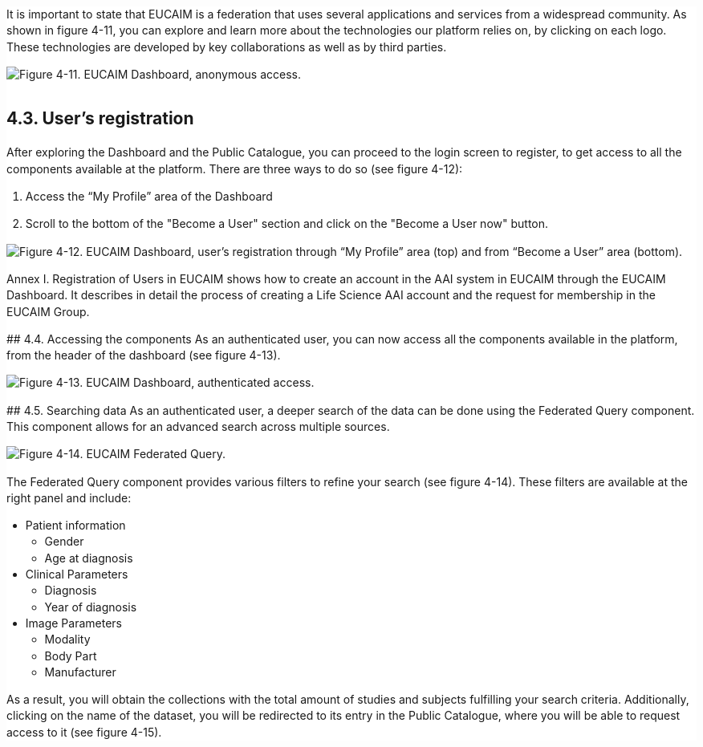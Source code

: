 It is important to state that EUCAIM is a federation that uses several applications and services from a widespread community. As shown in figure 4-11, you can explore and learn more about the technologies our platform relies on, by clicking on each logo. These technologies are developed by key collaborations as well as by third parties.

![Figure 4-11. EUCAIM Dashboard, anonymous access.](figures/image4-11.avif)

## 4.3. User’s registration
After exploring the Dashboard and the Public Catalogue, you can proceed to the login screen to register, to get access to all the components available at the platform. There are three ways to do so (see figure 4-12):

1. Access the “My Profile” area of the Dashboard

2. Scroll to the bottom of the "Become a User" section and click on the "Become a User now" button.

![Figure 4-12. EUCAIM Dashboard, user’s registration through “My Profile” area (top) and from “Become a User” area (bottom).](figures/image4-12.avif)

Annex I. Registration of Users in EUCAIM shows how to create an account in the AAI system in EUCAIM through the EUCAIM Dashboard. It describes in detail the process of creating a Life Science AAI account and the request for membership in the EUCAIM Group.

## 4.4. Accessing the components
As an authenticated user, you can now access all the components available in the platform, from the header of the dashboard (see figure 4-13).

![Figure 4-13. EUCAIM Dashboard, authenticated access.](figures/image4-13.avif)

## 4.5. Searching data
As an authenticated user, a deeper search of the data can be done using the Federated Query component. This component allows for an advanced search across multiple sources.

![Figure 4-14. EUCAIM Federated Query.](figures/image4-14.avif)

The Federated Query component provides various filters to refine your search (see figure 4-14). These filters are available at the right panel and include:

- Patient information
  - Gender
  - Age at diagnosis
- Clinical Parameters
  - Diagnosis
  - Year of diagnosis
- Image Parameters
  - Modality
  - Body Part
  - Manufacturer

As a result, you will obtain the collections with the total amount of studies and subjects fulfilling your search criteria. Additionally, clicking on the name of the dataset, you will be redirected to its entry in the Public Catalogue, where you will be able to request access to it (see figure 4-15).
